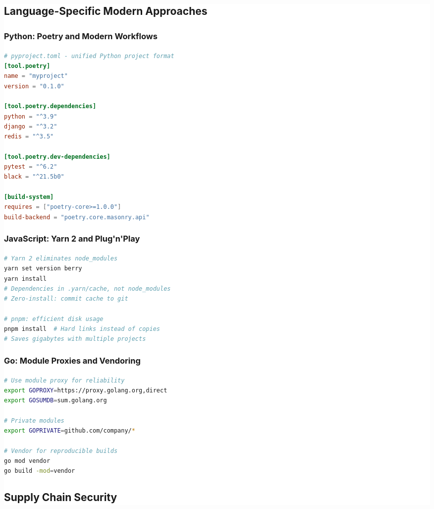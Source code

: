 ## Language-Specific Modern Approaches

### Python: Poetry and Modern Workflows
```toml
# pyproject.toml - unified Python project format
[tool.poetry]
name = "myproject"
version = "0.1.0"

[tool.poetry.dependencies]
python = "^3.9"
django = "^3.2"
redis = "^3.5"

[tool.poetry.dev-dependencies]
pytest = "^6.2"
black = "^21.5b0"

[build-system]
requires = ["poetry-core>=1.0.0"]
build-backend = "poetry.core.masonry.api"
```

### JavaScript: Yarn 2 and Plug'n'Play
```bash
# Yarn 2 eliminates node_modules
yarn set version berry
yarn install
# Dependencies in .yarn/cache, not node_modules
# Zero-install: commit cache to git

# pnpm: efficient disk usage
pnpm install  # Hard links instead of copies
# Saves gigabytes with multiple projects
```

### Go: Module Proxies and Vendoring
```bash
# Use module proxy for reliability
export GOPROXY=https://proxy.golang.org,direct
export GOSUMDB=sum.golang.org

# Private modules
export GOPRIVATE=github.com/company/*

# Vendor for reproducible builds
go mod vendor
go build -mod=vendor
```

## Supply Chain Security
